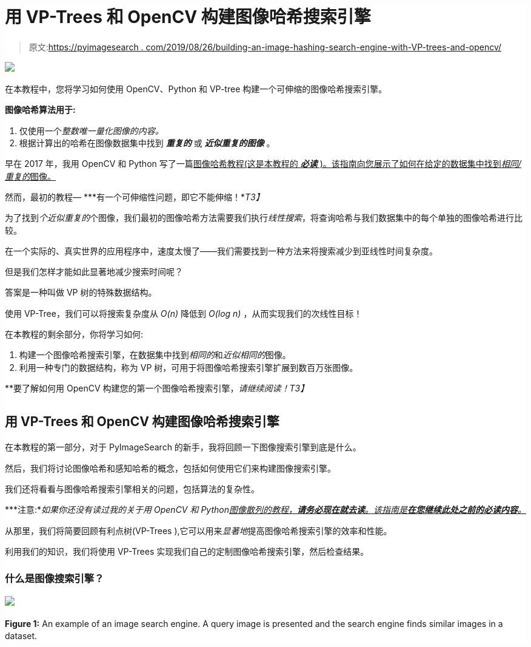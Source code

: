 # 用 VP-Trees 和 OpenCV 构建图像哈希搜索引擎

> 原文:[https://pyimagesearch . com/2019/08/26/building-an-image-hashing-search-engine-with-VP-trees-and-opencv/](https://pyimagesearch.com/2019/08/26/building-an-image-hashing-search-engine-with-vp-trees-and-opencv/)

[![](../Images/f5fb675e69ce63fcd314f875f2e98404.png)](https://pyimagesearch.com/wp-content/uploads/2019/08/image_hashing_search_engine_header.png)

在本教程中，您将学习如何使用 OpenCV、Python 和 VP-tree 构建一个可伸缩的图像哈希搜索引擎。

**图像哈希算法用于:**

1.  仅使用一个*整数唯一量化图像的内容。*
2.  根据计算出的哈希在图像数据集中找到 ***重复的*** 或 ***近似重复的图像*** 。

早在 2017 年，我用 OpenCV 和 Python 写了一篇[图像哈希教程(这是本教程的 ***必读*** )。该指南向您展示了如何在给定的数据集中找到*相同/重复的*图像。](https://pyimagesearch.com/2017/11/27/image-hashing-opencv-python/)

然而，最初的教程— ***有一个可伸缩性问题，即它不能伸缩！**T3】*

为了找到*个近似重复的*个图像，我们最初的图像哈希方法需要我们执行*线性搜索*，将查询哈希与我们数据集中的每个单独的图像哈希进行比较。

在一个实际的、真实世界的应用程序中，速度太慢了——我们需要找到一种方法来将搜索减少到亚线性时间复杂度。

但是我们怎样才能如此显著地减少搜索时间呢？

答案是一种叫做 VP 树的特殊数据结构。

使用 VP-Tree，我们可以将搜索复杂度从 *O(n)* 降低到 *O(log n)* ，从而实现我们的次线性目标！

在本教程的剩余部分，你将学习如何:

1.  构建一个图像哈希搜索引擎，在数据集中找到*相同的*和*近似相同的*图像。
2.  利用一种专门的数据结构，称为 VP 树，可用于将图像哈希搜索引擎扩展到数百万张图像。

**要了解如何用 OpenCV 构建您的第一个图像哈希搜索引擎，*请继续阅读！*T3】**

## 用 VP-Trees 和 OpenCV 构建图像哈希搜索引擎

在本教程的第一部分，对于 PyImageSearch 的新手，我将回顾一下图像搜索引擎到底是什么。

然后，我们将讨论图像哈希和感知哈希的概念，包括如何使用它们来构建图像搜索引擎。

我们还将看看与图像哈希搜索引擎相关的问题，包括算法的复杂性。

***注意:**如果你还没有读过我的关于用 OpenCV 和 Python[图像散列的教程，**请务必现在就去读**。该指南是**在您继续此处之前的必读内容**。](https://pyimagesearch.com/2017/11/27/image-hashing-opencv-python/)*

从那里，我们将简要回顾有利点树(VP-Trees ),它可以用来*显著地*提高图像哈希搜索引擎的效率和性能。

利用我们的知识，我们将使用 VP-Trees 实现我们自己的定制图像哈希搜索引擎，然后检查结果。

### 什么是图像搜索引擎？

[![](../Images/6bd52121d68e5fe750d1662c2e927826.png)](https://pyimagesearch.com/wp-content/uploads/2019/08/image_hashing_traditional_search_engine.png)

**Figure 1:** An example of an image search engine. A query image is presented and the search engine finds similar images in a dataset.
